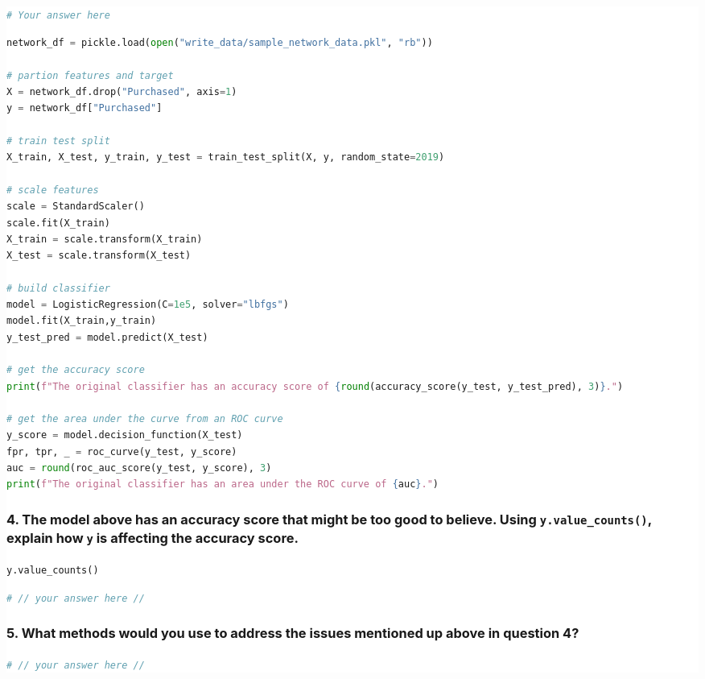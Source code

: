 

```python
# Your answer here
```




```python
network_df = pickle.load(open("write_data/sample_network_data.pkl", "rb"))

# partion features and target 
X = network_df.drop("Purchased", axis=1)
y = network_df["Purchased"]

# train test split
X_train, X_test, y_train, y_test = train_test_split(X, y, random_state=2019)

# scale features
scale = StandardScaler()
scale.fit(X_train)
X_train = scale.transform(X_train)
X_test = scale.transform(X_test)

# build classifier
model = LogisticRegression(C=1e5, solver="lbfgs")
model.fit(X_train,y_train)
y_test_pred = model.predict(X_test)

# get the accuracy score
print(f"The original classifier has an accuracy score of {round(accuracy_score(y_test, y_test_pred), 3)}.")

# get the area under the curve from an ROC curve
y_score = model.decision_function(X_test)
fpr, tpr, _ = roc_curve(y_test, y_score)
auc = round(roc_auc_score(y_test, y_score), 3)
print(f"The original classifier has an area under the ROC curve of {auc}.")
```

### 4. The model above has an accuracy score that might be too good to believe. Using `y.value_counts()`, explain how `y` is affecting the accuracy score.


```python
y.value_counts()
```


```python
# // your answer here //
```

### 5. What methods would you use to address the issues mentioned up above in question 4? 



```python
# // your answer here //

```
